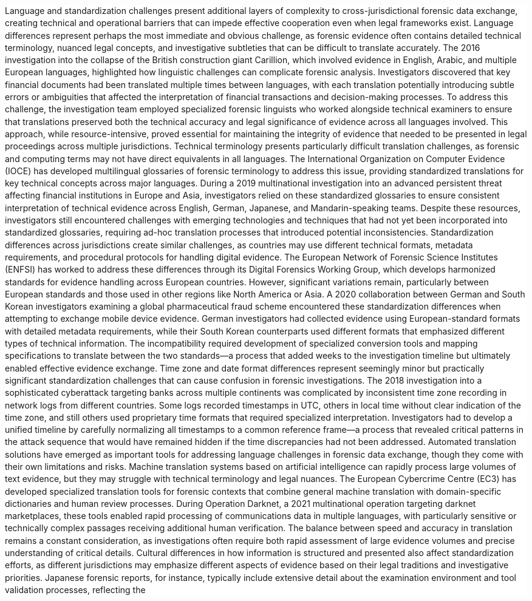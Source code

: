 Language and standardization challenges present additional layers of complexity to cross-jurisdictional forensic data exchange, creating technical and operational barriers that can impede effective cooperation even when legal frameworks exist. Language differences represent perhaps the most immediate and obvious challenge, as forensic evidence often contains detailed technical terminology, nuanced legal concepts, and investigative subtleties that can be difficult to translate accurately. The 2016 investigation into the collapse of the British construction giant Carillion, which involved evidence in English, Arabic, and multiple European languages, highlighted how linguistic challenges can complicate forensic analysis. Investigators discovered that key financial documents had been translated multiple times between languages, with each translation potentially introducing subtle errors or ambiguities that affected the interpretation of financial transactions and decision-making processes. To address this challenge, the investigation team employed specialized forensic linguists who worked alongside technical examiners to ensure that translations preserved both the technical accuracy and legal significance of evidence across all languages involved. This approach, while resource-intensive, proved essential for maintaining the integrity of evidence that needed to be presented in legal proceedings across multiple jurisdictions. Technical terminology presents particularly difficult translation challenges, as forensic and computing terms may not have direct equivalents in all languages. The International Organization on Computer Evidence (IOCE) has developed multilingual glossaries of forensic terminology to address this issue, providing standardized translations for key technical concepts across major languages. During a 2019 multinational investigation into an advanced persistent threat affecting financial institutions in Europe and Asia, investigators relied on these standardized glossaries to ensure consistent interpretation of technical evidence across English, German, Japanese, and Mandarin-speaking teams. Despite these resources, investigators still encountered challenges with emerging technologies and techniques that had not yet been incorporated into standardized glossaries, requiring ad-hoc translation processes that introduced potential inconsistencies. Standardization differences across jurisdictions create similar challenges, as countries may use different technical formats, metadata requirements, and procedural protocols for handling digital evidence. The European Network of Forensic Science Institutes (ENFSI) has worked to address these differences through its Digital Forensics Working Group, which develops harmonized standards for evidence handling across European countries. However, significant variations remain, particularly between European standards and those used in other regions like North America or Asia. A 2020 collaboration between German and South Korean investigators examining a global pharmaceutical fraud scheme encountered these standardization differences when attempting to exchange mobile device evidence. German investigators had collected evidence using European-standard formats with detailed metadata requirements, while their South Korean counterparts used different formats that emphasized different types of technical information. The incompatibility required development of specialized conversion tools and mapping specifications to translate between the two standards—a process that added weeks to the investigation timeline but ultimately enabled effective evidence exchange. Time zone and date format differences represent seemingly minor but practically significant standardization challenges that can cause confusion in forensic investigations. The 2018 investigation into a sophisticated cyberattack targeting banks across multiple continents was complicated by inconsistent time zone recording in network logs from different countries. Some logs recorded timestamps in UTC, others in local time without clear indication of the time zone, and still others used proprietary time formats that required specialized interpretation. Investigators had to develop a unified timeline by carefully normalizing all timestamps to a common reference frame—a process that revealed critical patterns in the attack sequence that would have remained hidden if the time discrepancies had not been addressed. Automated translation solutions have emerged as important tools for addressing language challenges in forensic data exchange, though they come with their own limitations and risks. Machine translation systems based on artificial intelligence can rapidly process large volumes of text evidence, but they may struggle with technical terminology and legal nuances. The European Cybercrime Centre (EC3) has developed specialized translation tools for forensic contexts that combine general machine translation with domain-specific dictionaries and human review processes. During Operation Darknet, a 2021 multinational operation targeting darknet marketplaces, these tools enabled rapid processing of communications data in multiple languages, with particularly sensitive or technically complex passages receiving additional human verification. The balance between speed and accuracy in translation remains a constant consideration, as investigations often require both rapid assessment of large evidence volumes and precise understanding of critical details. Cultural differences in how information is structured and presented also affect standardization efforts, as different jurisdictions may emphasize different aspects of evidence based on their legal traditions and investigative priorities. Japanese forensic reports, for instance, typically include extensive detail about the examination environment and tool validation processes, reflecting the